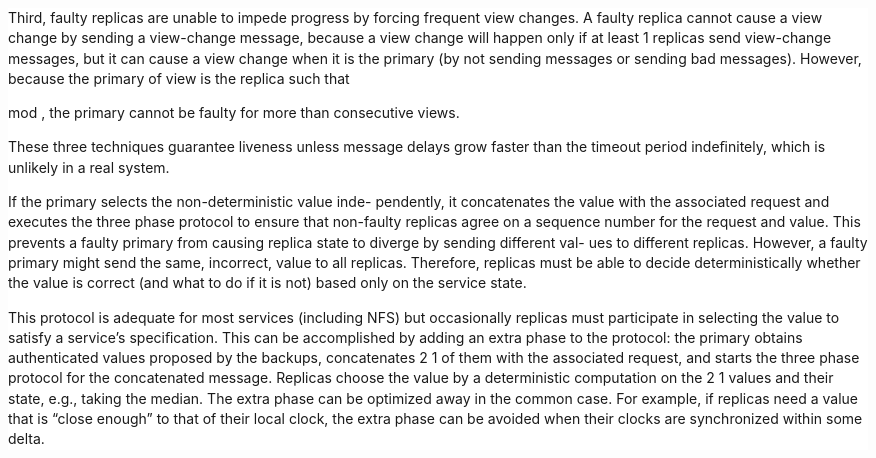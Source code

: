Third, faulty replicas are unable to impede progress by forcing frequent view changes. A faulty replica cannot cause a view change by sending a view-change message, because a view change will happen only if at least 1 replicas send view-change messages, but it can cause a view change when it is the primary (by not sending messages or sending bad messages). However, because the primary of view is the replica such that

mod , the primary cannot be faulty for more than consecutive views.

These three techniques guarantee liveness unless message delays grow faster than the timeout period indeﬁnitely, which is unlikely in a real system.

If the primary selects the non-deterministic value inde- pendently, it concatenates the value with the associated request and executes the three phase protocol to ensure that non-faulty replicas agree on a sequence number for the request and value. This prevents a faulty primary from causing replica state to diverge by sending different val- ues to different replicas. However, a faulty primary might send the same, incorrect, value to all replicas. Therefore, replicas must be able to decide deterministically whether the value is correct (and what to do if it is not) based only on the service state.

This protocol is adequate for most services (including NFS) but occasionally replicas must participate in selecting the value to satisfy a service’s speciﬁcation. This can be accomplished by adding an extra phase to the protocol: the primary obtains authenticated values proposed by the backups, concatenates 2 1 of them with the associated request, and starts the three phase protocol for the concatenated message. Replicas choose the value by a deterministic computation on the 2 1 values and their state, e.g., taking the median. The extra phase can be optimized away in the common case. For example, if replicas need a value that is “close enough” to that of their local clock, the extra phase can be avoided when their clocks are synchronized within some delta.
